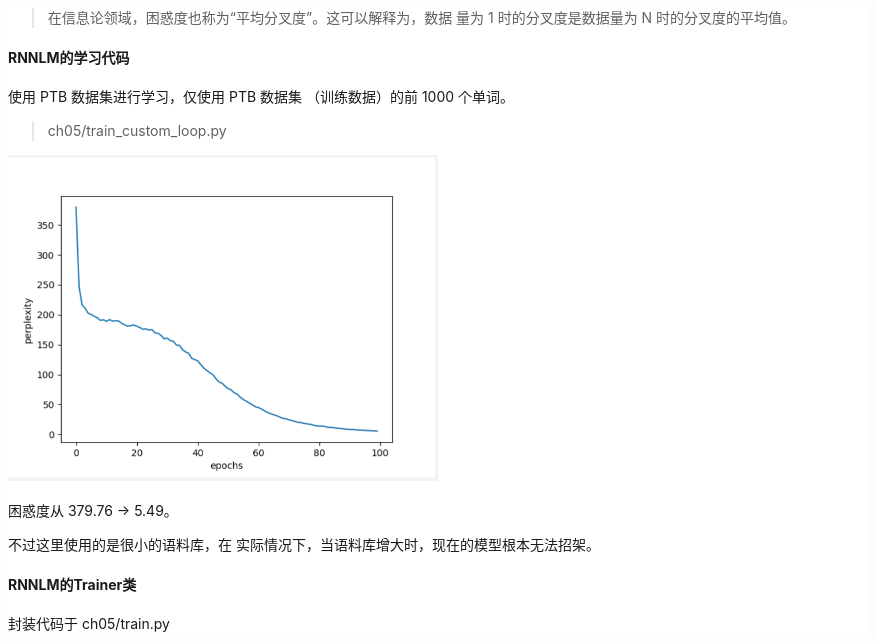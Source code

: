 > 在信息论领域，困惑度也称为“平均分叉度”。这可以解释为，数据
> 量为 1 时的分叉度是数据量为 N 时的分叉度的平均值。

#### RNNLM的学习代码

使用 PTB 数据集进行学习，仅使用 PTB 数据集
（训练数据）的前 1000 个单词。

> ch05/train_custom_loop.py

<img src="./images/train_custom-loop-result.png" style="zoom:50%;" />

困惑度从 379.76 -> 5.49。

不过这里使用的是很小的语料库，在
实际情况下，当语料库增大时，现在的模型根本无法招架。

#### RNNLM的Trainer类

封装代码于  ch05/train.py
